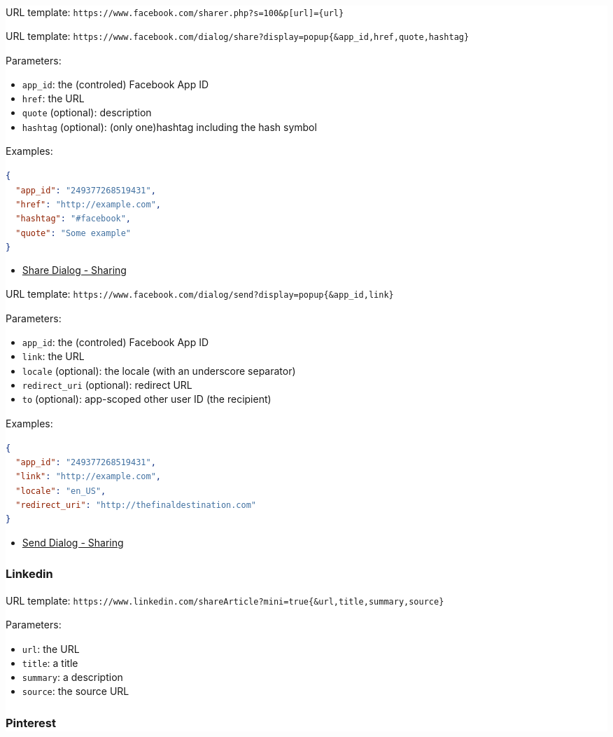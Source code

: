 URL template: `https://www.facebook.com/sharer.php?s=100&p[url]={url}`

URL template: `https://www.facebook.com/dialog/share?display=popup{&app_id,href,quote,hashtag}`

Parameters:

- `app_id`: the (controled) Facebook App ID
- `href`: the URL
- `quote` (optional): description
- `hashtag` (optional): (only one)hashtag including the hash symbol

Examples:

```json
{
  "app_id": "249377268519431",
  "href": "http://example.com",
  "hashtag": "#facebook",
  "quote": "Some example"
}
```

- [Share Dialog - Sharing](https://developers.facebook.com/docs/sharing/reference/share-dialog)

URL template: `https://www.facebook.com/dialog/send?display=popup{&app_id,link}`

Parameters:

- `app_id`: the (controled) Facebook App ID
- `link`: the URL
- `locale` (optional): the locale (with an underscore separator)
- `redirect_uri` (optional): redirect URL
- `to` (optional): app-scoped other user ID (the recipient)

Examples:

```json
{
  "app_id": "249377268519431",
  "link": "http://example.com",
  "locale": "en_US",
  "redirect_uri": "http://thefinaldestination.com"
}
```

- [Send Dialog - Sharing](https://developers.facebook.com/docs/sharing/reference/send-dialog)

### Linkedin

URL template: `https://www.linkedin.com/shareArticle?mini=true{&url,title,summary,source}`

Parameters:

- `url`: the URL
- `title`: a title
- `summary`: a description
- `source`: the source URL

### Pinterest

